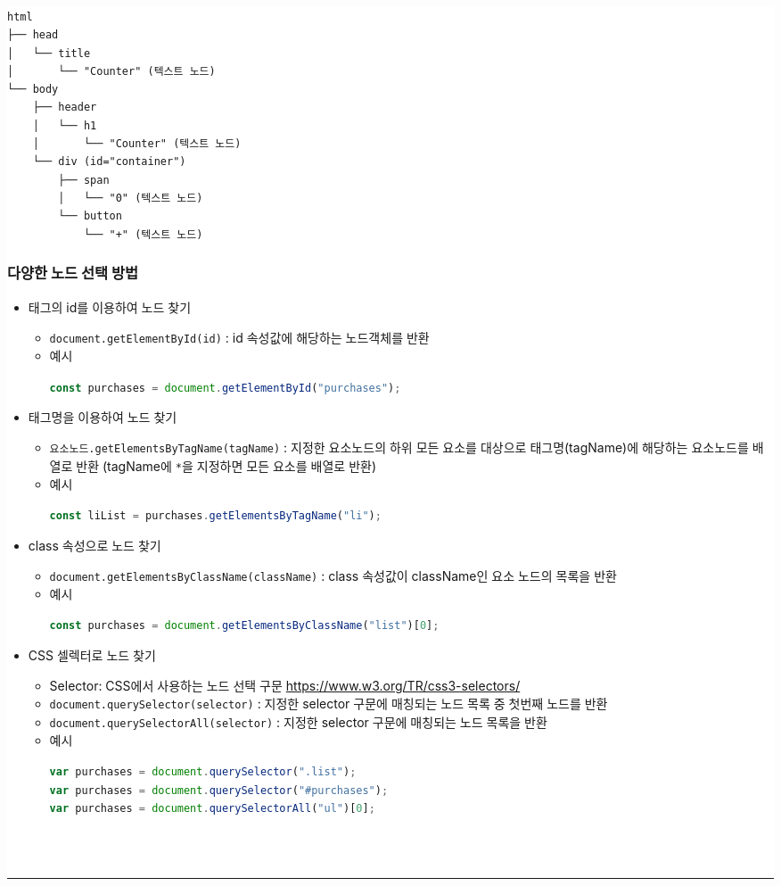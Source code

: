   ```
  html
  ├── head
  │   └── title
  │       └── "Counter" (텍스트 노드)
  └── body
      ├── header
      │   └── h1
      │       └── "Counter" (텍스트 노드)
      └── div (id="container")
          ├── span
          │   └── "0" (텍스트 노드)
          └── button
              └── "+" (텍스트 노드)
  ```

### 다양한 노드 선택 방법

- 태그의 id를 이용하여 노드 찾기
  - `document.getElementById(id)` : id 속성값에 해당하는 노드객체를 반환
  - 예시
    ```javascript
    const purchases = document.getElementById("purchases");
    ```
- 태그명을 이용하여 노드 찾기

  - `요소노드.getElementsByTagName(tagName)` : 지정한 요소노드의 하위 모든 요소를 대상으로 태그명(tagName)에 해당하는 요소노드를 배열로 반환
    (tagName에 `*`을 지정하면 모든 요소를 배열로 반환)
  - 예시
    ```javascript
    const liList = purchases.getElementsByTagName("li");
    ```

- class 속성으로 노드 찾기

  - `document.getElementsByClassName(className)` : class 속성값이 className인 요소 노드의 목록을 반환
  - 예시
    ```javascript
    const purchases = document.getElementsByClassName("list")[0];
    ```

- CSS 셀렉터로 노드 찾기
  - Selector: CSS에서 사용하는 노드 선택 구문
    https://www.w3.org/TR/css3-selectors/
  - `document.querySelector(selector)` : 지정한 selector 구문에 매칭되는 노드 목록 중 첫번째 노드를 반환
  - `document.querySelectorAll(selector)` : 지정한 selector 구문에 매칭되는 노드 목록을 반환
  - 예시
    ```javascript
    var purchases = document.querySelector(".list");
    var purchases = document.querySelector("#purchases");
    var purchases = document.querySelectorAll("ul")[0];
    ```
    <br />
    <br />

---